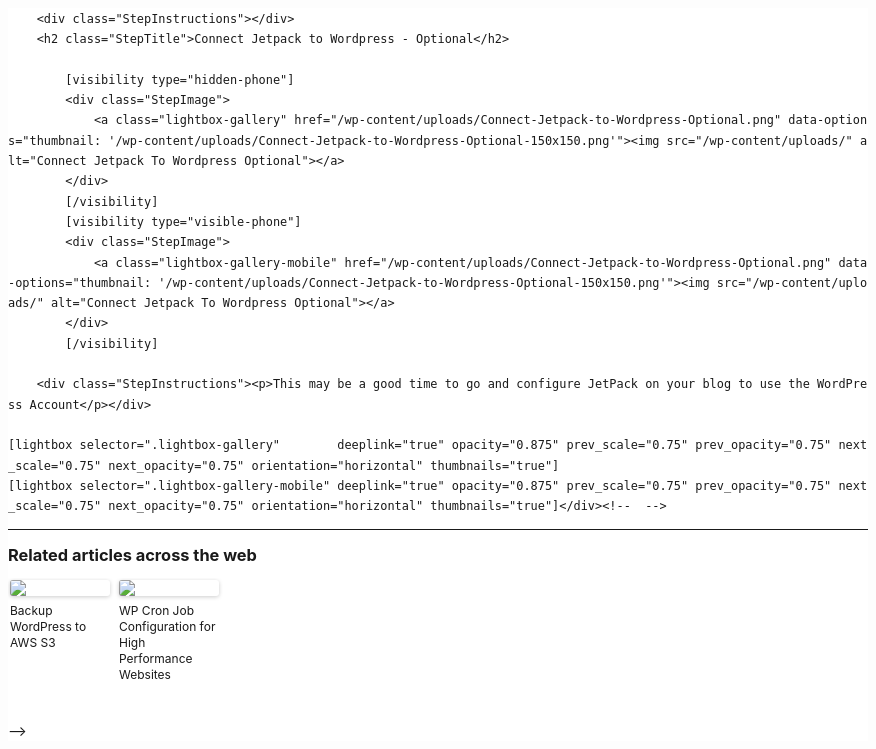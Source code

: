         <div class="StepInstructions"></div>
        <h2 class="StepTitle">Connect Jetpack to Wordpress - Optional</h2>
        
            [visibility type="hidden-phone"]
            <div class="StepImage">
                <a class="lightbox-gallery" href="/wp-content/uploads/Connect-Jetpack-to-Wordpress-Optional.png" data-options="thumbnail: '/wp-content/uploads/Connect-Jetpack-to-Wordpress-Optional-150x150.png'"><img src="/wp-content/uploads/" alt="Connect Jetpack To Wordpress Optional"></a>
            </div>
            [/visibility]
            [visibility type="visible-phone"]
            <div class="StepImage">
                <a class="lightbox-gallery-mobile" href="/wp-content/uploads/Connect-Jetpack-to-Wordpress-Optional.png" data-options="thumbnail: '/wp-content/uploads/Connect-Jetpack-to-Wordpress-Optional-150x150.png'"><img src="/wp-content/uploads/" alt="Connect Jetpack To Wordpress Optional"></a>
            </div>
            [/visibility]
        
        <div class="StepInstructions"><p>This may be a good time to go and configure JetPack on your blog to use the WordPress Account</p></div>

    [lightbox selector=".lightbox-gallery"        deeplink="true" opacity="0.875" prev_scale="0.75" prev_opacity="0.75" next_scale="0.75" next_opacity="0.75" orientation="horizontal" thumbnails="true"]
    [lightbox selector=".lightbox-gallery-mobile" deeplink="true" opacity="0.875" prev_scale="0.75" prev_opacity="0.75" next_scale="0.75" next_opacity="0.75" orientation="horizontal" thumbnails="true"]</div><!--  -->
<hr>
<h3 class="zemanta-related-title" style="margin:0 0 10px 0;padding:0;clear:both;">Related articles across the web</h3><ul style="margin: 0; padding: 0; overflow: hidden;" class="zemanta-article-ul zemanta-article-ul-image"><li style="padding: 0; background: none; list-style: none; display: block; float: left; vertical-align: top; text-align: left; width: 104px; font-size:12px; margin: 0 5px 10px 0;" class="zemanta-article-ul-li-image zemanta-article-ul-li"><a target="_blank" href="http://www.ideasmen.com.au/backup-wordpress-aws-s3" style="padding: 2px; display: block; text-decoration: none;"><img style="border-radius:3px; box-shadow:0 1px 4px rgba(0, 0, 0, 0.2);padding: 0; margin: 0; border: 0; display: block; width: 100px; max-width: 100%;" src="https://www.ideasmen.com.au/wp-content/uploads/269914446_150_150.jpg"></a><a target="_blank" href="http://www.ideasmen.com.au/backup-wordpress-aws-s3" style="display: block; overflow:hidden; text-decoration: none; line-height: 12pt; height: 80px; padding: 5px 2px 0 2px;">Backup WordPress to AWS S3</a></li><li style="padding: 0; background: none; list-style: none; display: block; float: left; vertical-align: top; text-align: left; width: 104px; font-size:12px; margin: 0 5px 10px 0;" class="zemanta-article-ul-li-image zemanta-article-ul-li"><a target="_blank" href="http://ideasmen.staging.wpengine.com/wp-cron-job-configuration-high-performance-websites" style="padding: 2px; display: block; text-decoration: none;"><img style="border-radius:3px; box-shadow:0 1px 4px rgba(0, 0, 0, 0.2);padding: 0; margin: 0; border: 0; display: block; width: 100px; max-width: 100%;" src="http://www.ideasmen.com.au/wp-content/uploads/291916434_150_150.jpg"></a><a target="_blank" href="http://ideasmen.staging.wpengine.com/wp-cron-job-configuration-high-performance-websites" style="display: block; overflow:hidden; text-decoration: none; line-height: 12pt; height: 80px; padding: 5px 2px 0 2px;">WP Cron Job Configuration for High Performance Websites</a></li></ul><ul class="zemanta-article-ul" style="overflow:hidden;clear:both;"></ul>


-->


